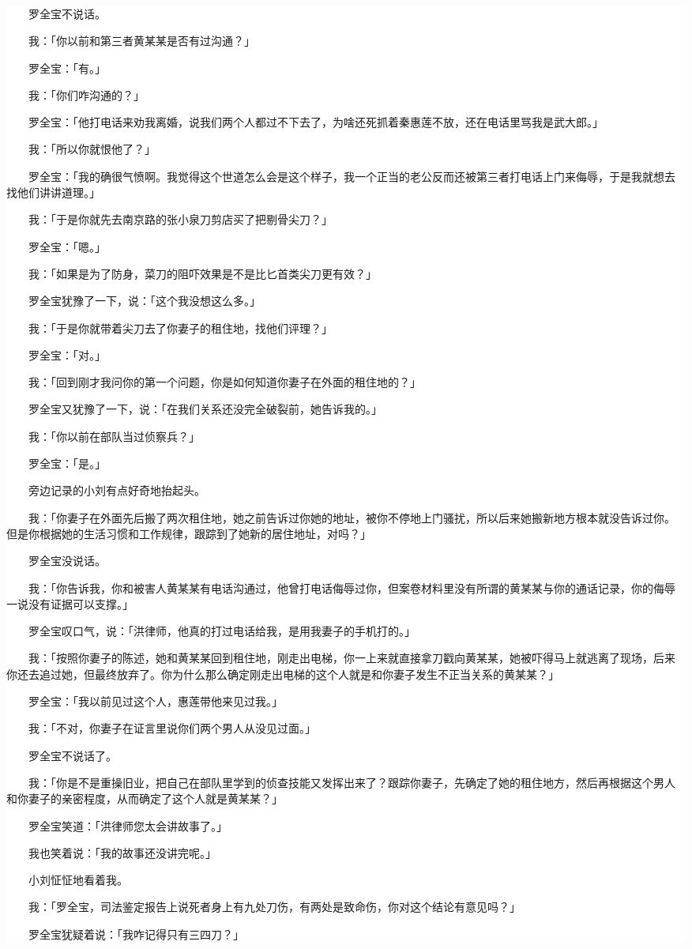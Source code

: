 &emsp;&emsp;罗全宝不说话。  
  
&emsp;&emsp;我：「你以前和第三者黄某某是否有过沟通？」  
  
&emsp;&emsp;罗全宝：「有。」  
  
&emsp;&emsp;我：「你们咋沟通的？」  
  
&emsp;&emsp;罗全宝：「他打电话来劝我离婚，说我们两个人都过不下去了，为啥还死抓着秦惠莲不放，还在电话里骂我是武大郎。」  
  
&emsp;&emsp;我：「所以你就恨他了？」  
  
&emsp;&emsp;罗全宝：「我的确很气愤啊。我觉得这个世道怎么会是这个样子，我一个正当的老公反而还被第三者打电话上门来侮辱，于是我就想去找他们讲讲道理。」  
  
&emsp;&emsp;我：「于是你就先去南京路的张小泉刀剪店买了把剔骨尖刀？」  
  
&emsp;&emsp;罗全宝：「嗯。」  
  
&emsp;&emsp;我：「如果是为了防身，菜刀的阻吓效果是不是比匕首类尖刀更有效？」  
  
&emsp;&emsp;罗全宝犹豫了一下，说：「这个我没想这么多。」  
  
&emsp;&emsp;我：「于是你就带着尖刀去了你妻子的租住地，找他们评理？」  
  
&emsp;&emsp;罗全宝：「对。」  
  
&emsp;&emsp;我：「回到刚才我问你的第一个问题，你是如何知道你妻子在外面的租住地的？」  
  
&emsp;&emsp;罗全宝又犹豫了一下，说：「在我们关系还没完全破裂前，她告诉我的。」  
  
&emsp;&emsp;我：「你以前在部队当过侦察兵？」  
  
&emsp;&emsp;罗全宝：「是。」  
  
&emsp;&emsp;旁边记录的小刘有点好奇地抬起头。  
  
&emsp;&emsp;我：「你妻子在外面先后搬了两次租住地，她之前告诉过你她的地址，被你不停地上门骚扰，所以后来她搬新地方根本就没告诉过你。但是你根据她的生活习惯和工作规律，跟踪到了她新的居住地址，对吗？」  
  
&emsp;&emsp;罗全宝没说话。  
  
&emsp;&emsp;我：「你告诉我，你和被害人黄某某有电话沟通过，他曾打电话侮辱过你，但案卷材料里没有所谓的黄某某与你的通话记录，你的侮辱一说没有证据可以支撑。」  
  
&emsp;&emsp;罗全宝叹口气，说：「洪律师，他真的打过电话给我，是用我妻子的手机打的。」  
  
&emsp;&emsp;我：「按照你妻子的陈述，她和黄某某回到租住地，刚走出电梯，你一上来就直接拿刀戳向黄某某，她被吓得马上就逃离了现场，后来你还去追过她，但最终放弃了。你为什么那么确定刚走出电梯的这个人就是和你妻子发生不正当关系的黄某某？」  
  
&emsp;&emsp;罗全宝：「我以前见过这个人，惠莲带他来见过我。」  
  
&emsp;&emsp;我：「不对，你妻子在证言里说你们两个男人从没见过面。」  
  
&emsp;&emsp;罗全宝不说话了。  
  
&emsp;&emsp;我：「你是不是重操旧业，把自己在部队里学到的侦查技能又发挥出来了？跟踪你妻子，先确定了她的租住地方，然后再根据这个男人和你妻子的亲密程度，从而确定了这个人就是黄某某？」  
  
&emsp;&emsp;罗全宝笑道：「洪律师您太会讲故事了。」  
  
&emsp;&emsp;我也笑着说：「我的故事还没讲完呢。」  
  
&emsp;&emsp;小刘怔怔地看着我。  
  
&emsp;&emsp;我：「罗全宝，司法鉴定报告上说死者身上有九处刀伤，有两处是致命伤，你对这个结论有意见吗？」  
  
&emsp;&emsp;罗全宝犹疑着说：「我咋记得只有三四刀？」  
  